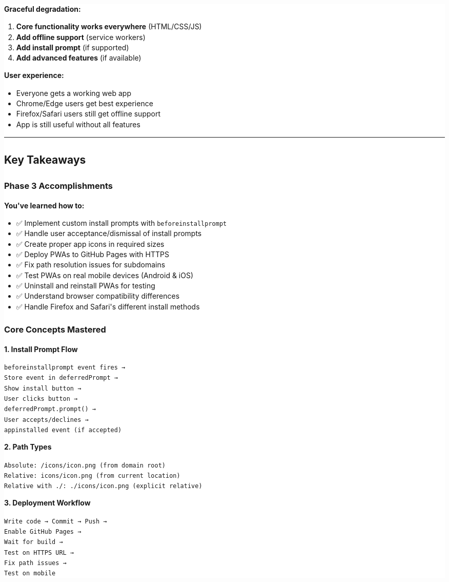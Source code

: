 **Graceful degradation:**

1. **Core functionality works everywhere** (HTML/CSS/JS)
2. **Add offline support** (service workers)
3. **Add install prompt** (if supported)
4. **Add advanced features** (if available)

**User experience:**

- Everyone gets a working web app
- Chrome/Edge users get best experience
- Firefox/Safari users still get offline support
- App is still useful without all features

---

## Key Takeaways

### Phase 3 Accomplishments

**You've learned how to:**
- ✅ Implement custom install prompts with `beforeinstallprompt`
- ✅ Handle user acceptance/dismissal of install prompts
- ✅ Create proper app icons in required sizes
- ✅ Deploy PWAs to GitHub Pages with HTTPS
- ✅ Fix path resolution issues for subdomains
- ✅ Test PWAs on real mobile devices (Android & iOS)
- ✅ Uninstall and reinstall PWAs for testing
- ✅ Understand browser compatibility differences
- ✅ Handle Firefox and Safari's different install methods

### Core Concepts Mastered

**1. Install Prompt Flow**
```
beforeinstallprompt event fires →
Store event in deferredPrompt →
Show install button →
User clicks button →
deferredPrompt.prompt() →
User accepts/declines →
appinstalled event (if accepted)
```

**2. Path Types**
```
Absolute: /icons/icon.png (from domain root)
Relative: icons/icon.png (from current location)
Relative with ./: ./icons/icon.png (explicit relative)
```

**3. Deployment Workflow**
```
Write code → Commit → Push →
Enable GitHub Pages →
Wait for build →
Test on HTTPS URL →
Fix path issues →
Test on mobile
```
